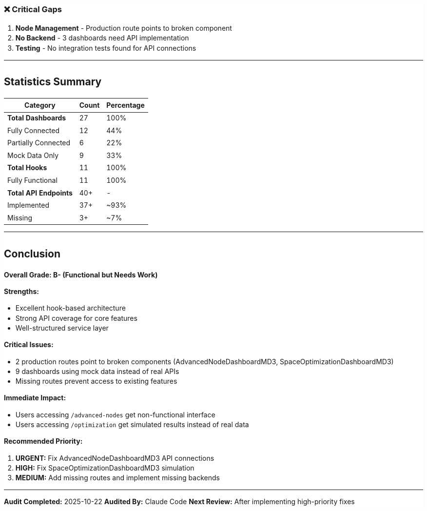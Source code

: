### ❌ Critical Gaps

1. **Node Management** - Production route points to broken component
2. **No Backend** - 3 dashboards need API implementation
3. **Testing** - No integration tests found for API connections

---

## Statistics Summary

| Category | Count | Percentage |
|----------|-------|------------|
| **Total Dashboards** | 27 | 100% |
| Fully Connected | 12 | 44% |
| Partially Connected | 6 | 22% |
| Mock Data Only | 9 | 33% |
| **Total Hooks** | 11 | 100% |
| Fully Functional | 11 | 100% |
| **Total API Endpoints** | 40+ | - |
| Implemented | 37+ | ~93% |
| Missing | 3+ | ~7% |

---

## Conclusion

**Overall Grade: B- (Functional but Needs Work)**

**Strengths:**
- Excellent hook-based architecture
- Strong API coverage for core features
- Well-structured service layer

**Critical Issues:**
- 2 production routes point to broken components (AdvancedNodeDashboardMD3, SpaceOptimizationDashboardMD3)
- 9 dashboards using mock data instead of real APIs
- Missing routes prevent access to existing features

**Immediate Impact:**
- Users accessing `/advanced-nodes` get non-functional interface
- Users accessing `/optimization` get simulated results instead of real data

**Recommended Priority:**
1. **URGENT:** Fix AdvancedNodeDashboardMD3 API connections
2. **HIGH:** Fix SpaceOptimizationDashboardMD3 simulation
3. **MEDIUM:** Add missing routes and implement missing backends

---

**Audit Completed:** 2025-10-22
**Audited By:** Claude Code
**Next Review:** After implementing high-priority fixes

